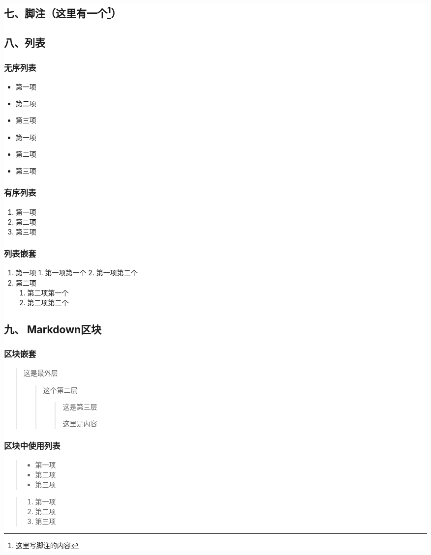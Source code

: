 ## 七、脚注（这里有一个[^脚注]）

[^脚注]:这里写脚注的内容

## 八、列表

### 无序列表

* 第一项
* 第二项
* 第三项



* 第一项
* 第二项
* 第三项

### 有序列表

1. 第一项
2. 第二项
3. 第三项

### 列表嵌套

1. 第一项
       1. 第一项第一个
          2. 第一项第二个
2. 第二项
   1. 第二项第一个
   2. 第二项第二个

## 九、 Markdown区块

###  区块嵌套

> 这是最外层
>
> > 这个第二层
> > > 这是第三层
> > >
> > > 这里是内容

### 区块中使用列表

> + 第一项
> + 第二项
> + 第三项

> 1. 第一项
> 2. 第二项
> 3. 第三项


[1]: http://www.baidu.com
[baidu]: http://www.baidu.com
[^百度]: 一个傻子网站